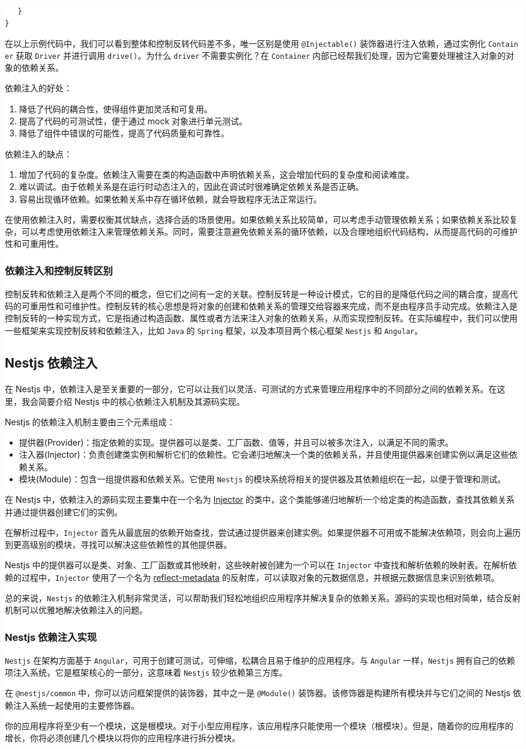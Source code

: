 ```ts
   }
}
```

在以上示例代码中，我们可以看到整体和控制反转代码差不多，唯一区别是使用 `@Injectable()` 装饰器进行注入依赖，通过实例化 `Container` 获取 `Driver` 并进行调用 `drive()`。为什么 `driver` 不需要实例化？在 `Container` 内部已经帮我们处理，因为它需要处理被注入对象的对象的依赖关系。

依赖注入的好处：

1. 降低了代码的耦合性，使得组件更加灵活和可复用。
2. 提高了代码的可测试性，便于通过 mock 对象进行单元测试。
3. 降低了组件中错误的可能性，提高了代码质量和可靠性。

依赖注入的缺点：

1. 增加了代码的复杂度。依赖注入需要在类的构造函数中声明依赖关系，这会增加代码的复杂度和阅读难度。
2. 难以调试。由于依赖关系是在运行时动态注入的，因此在调试时很难确定依赖关系是否正确。
3. 容易出现循环依赖。如果依赖关系中存在循环依赖，就会导致程序无法正常运行。

在使用依赖注入时，需要权衡其优缺点，选择合适的场景使用。如果依赖关系比较简单，可以考虑手动管理依赖关系；如果依赖关系比较复杂，可以考虑使用依赖注入来管理依赖关系。同时，需要注意避免依赖关系的循环依赖，以及合理地组织代码结构，从而提高代码的可维护性和可重用性。

### 依赖注入和控制反转区别

控制反转和依赖注入是两个不同的概念，但它们之间有一定的关联。控制反转是一种设计模式，它的目的是降低代码之间的耦合度，提高代码的可重用性和可维护性。控制反转的核心思想是将对象的创建和依赖关系的管理交给容器来完成，而不是由程序员手动完成。依赖注入是控制反转的一种实现方式，它是指通过构造函数、属性或者方法来注入对象的依赖关系，从而实现控制反转。在实际编程中，我们可以使用一些框架来实现控制反转和依赖注入，比如 `Java` 的 `Spring` 框架，以及本项目两个核心框架 `Nestjs` 和 `Angular`。

## Nestjs 依赖注入

在 Nestjs 中，依赖注入是至关重要的一部分，它可以让我们以灵活、可测试的方式来管理应用程序中的不同部分之间的依赖关系。在这里，我会简要介绍 Nestjs 中的核心依赖注入机制及其源码实现。

Nestjs 的依赖注入机制主要由三个元素组成：

- 提供器(Provider)：指定依赖的实现。提供器可以是类、工厂函数、值等，并且可以被多次注入，以满足不同的需求。
- 注入器(Injector)：负责创建类实例和解析它们的依赖性。它会递归地解决一个类的依赖关系，并且使用提供器来创建实例以满足这些依赖关系。
- 模块(Module)：包含一组提供器和依赖关系。它使用 `Nestjs` 的模块系统将相关的提供器及其依赖组织在一起，以便于管理和测试。

在 Nestjs 中，依赖注入的源码实现主要集中在一个名为 [Injector](https://github.com/nestjs/nest/blob/master/packages/core/injector/injector.ts#L78) 的类中，这个类能够递归地解析一个给定类的构造函数，查找其依赖关系并通过提供器创建它们的实例。

在解析过程中，`Injector` 首先从最底层的依赖开始查找，尝试通过提供器来创建实例。如果提供器不可用或不能解决依赖项，则会向上遍历到更高级别的模块，寻找可以解决这些依赖性的其他提供器。

Nestjs 中的提供器可以是类、对象、工厂函数或其他映射，这些映射被创建为一个可以在 `Injector` 中查找和解析依赖的映射表。在解析依赖的过程中，`Injector` 使用了一个名为 [reflect-metadata](https://github.com/rbuckton/reflect-metadata) 的反射库，可以读取对象的元数据信息，并根据元数据信息来识别依赖项。

总的来说，`Nestjs` 的依赖注入机制非常灵活，可以帮助我们轻松地组织应用程序并解决复杂的依赖关系。源码的实现也相对简单，结合反射机制可以优雅地解决依赖注入的问题。

### Nestjs 依赖注入实现

`Nestjs` 在架构方面基于 `Angular`，可用于创建可测试，可伸缩，松耦合且易于维护的应用程序。与 `Angular` 一样，`Nestjs` 拥有自己的依赖项注入系统，它是框架核心的一部分，这意味着 `Nestjs` 较少依赖第三方库。

在 `@nestjs/common` 中，你可以访问框架提供的装饰器，其中之一是 `@Module()` 装饰器。该修饰器是构建所有模块并与它们之间的 Nestjs 依赖注入系统一起使用的主要修饰器。

你的应用程序将至少有一个模块，这是根模块。对于小型应用程序，该应用程序只能使用一个模块（根模块）。但是，随着你的应用程序的增长，你将必须创建几个模块以将你的应用程序进行拆分模块。
